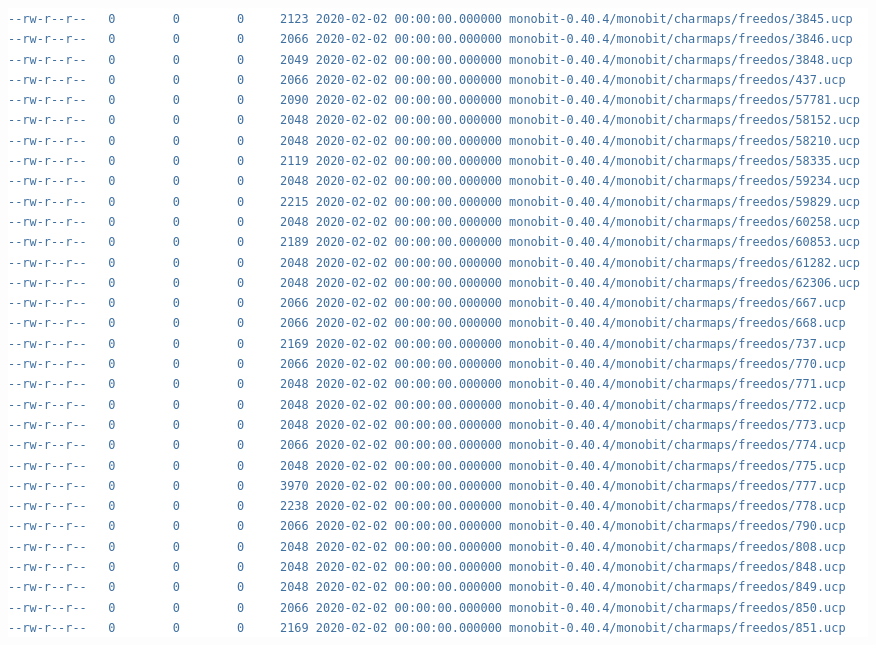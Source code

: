 ```diff
--rw-r--r--   0        0        0     2123 2020-02-02 00:00:00.000000 monobit-0.40.4/monobit/charmaps/freedos/3845.ucp
--rw-r--r--   0        0        0     2066 2020-02-02 00:00:00.000000 monobit-0.40.4/monobit/charmaps/freedos/3846.ucp
--rw-r--r--   0        0        0     2049 2020-02-02 00:00:00.000000 monobit-0.40.4/monobit/charmaps/freedos/3848.ucp
--rw-r--r--   0        0        0     2066 2020-02-02 00:00:00.000000 monobit-0.40.4/monobit/charmaps/freedos/437.ucp
--rw-r--r--   0        0        0     2090 2020-02-02 00:00:00.000000 monobit-0.40.4/monobit/charmaps/freedos/57781.ucp
--rw-r--r--   0        0        0     2048 2020-02-02 00:00:00.000000 monobit-0.40.4/monobit/charmaps/freedos/58152.ucp
--rw-r--r--   0        0        0     2048 2020-02-02 00:00:00.000000 monobit-0.40.4/monobit/charmaps/freedos/58210.ucp
--rw-r--r--   0        0        0     2119 2020-02-02 00:00:00.000000 monobit-0.40.4/monobit/charmaps/freedos/58335.ucp
--rw-r--r--   0        0        0     2048 2020-02-02 00:00:00.000000 monobit-0.40.4/monobit/charmaps/freedos/59234.ucp
--rw-r--r--   0        0        0     2215 2020-02-02 00:00:00.000000 monobit-0.40.4/monobit/charmaps/freedos/59829.ucp
--rw-r--r--   0        0        0     2048 2020-02-02 00:00:00.000000 monobit-0.40.4/monobit/charmaps/freedos/60258.ucp
--rw-r--r--   0        0        0     2189 2020-02-02 00:00:00.000000 monobit-0.40.4/monobit/charmaps/freedos/60853.ucp
--rw-r--r--   0        0        0     2048 2020-02-02 00:00:00.000000 monobit-0.40.4/monobit/charmaps/freedos/61282.ucp
--rw-r--r--   0        0        0     2048 2020-02-02 00:00:00.000000 monobit-0.40.4/monobit/charmaps/freedos/62306.ucp
--rw-r--r--   0        0        0     2066 2020-02-02 00:00:00.000000 monobit-0.40.4/monobit/charmaps/freedos/667.ucp
--rw-r--r--   0        0        0     2066 2020-02-02 00:00:00.000000 monobit-0.40.4/monobit/charmaps/freedos/668.ucp
--rw-r--r--   0        0        0     2169 2020-02-02 00:00:00.000000 monobit-0.40.4/monobit/charmaps/freedos/737.ucp
--rw-r--r--   0        0        0     2066 2020-02-02 00:00:00.000000 monobit-0.40.4/monobit/charmaps/freedos/770.ucp
--rw-r--r--   0        0        0     2048 2020-02-02 00:00:00.000000 monobit-0.40.4/monobit/charmaps/freedos/771.ucp
--rw-r--r--   0        0        0     2048 2020-02-02 00:00:00.000000 monobit-0.40.4/monobit/charmaps/freedos/772.ucp
--rw-r--r--   0        0        0     2048 2020-02-02 00:00:00.000000 monobit-0.40.4/monobit/charmaps/freedos/773.ucp
--rw-r--r--   0        0        0     2066 2020-02-02 00:00:00.000000 monobit-0.40.4/monobit/charmaps/freedos/774.ucp
--rw-r--r--   0        0        0     2048 2020-02-02 00:00:00.000000 monobit-0.40.4/monobit/charmaps/freedos/775.ucp
--rw-r--r--   0        0        0     3970 2020-02-02 00:00:00.000000 monobit-0.40.4/monobit/charmaps/freedos/777.ucp
--rw-r--r--   0        0        0     2238 2020-02-02 00:00:00.000000 monobit-0.40.4/monobit/charmaps/freedos/778.ucp
--rw-r--r--   0        0        0     2066 2020-02-02 00:00:00.000000 monobit-0.40.4/monobit/charmaps/freedos/790.ucp
--rw-r--r--   0        0        0     2048 2020-02-02 00:00:00.000000 monobit-0.40.4/monobit/charmaps/freedos/808.ucp
--rw-r--r--   0        0        0     2048 2020-02-02 00:00:00.000000 monobit-0.40.4/monobit/charmaps/freedos/848.ucp
--rw-r--r--   0        0        0     2048 2020-02-02 00:00:00.000000 monobit-0.40.4/monobit/charmaps/freedos/849.ucp
--rw-r--r--   0        0        0     2066 2020-02-02 00:00:00.000000 monobit-0.40.4/monobit/charmaps/freedos/850.ucp
--rw-r--r--   0        0        0     2169 2020-02-02 00:00:00.000000 monobit-0.40.4/monobit/charmaps/freedos/851.ucp
```